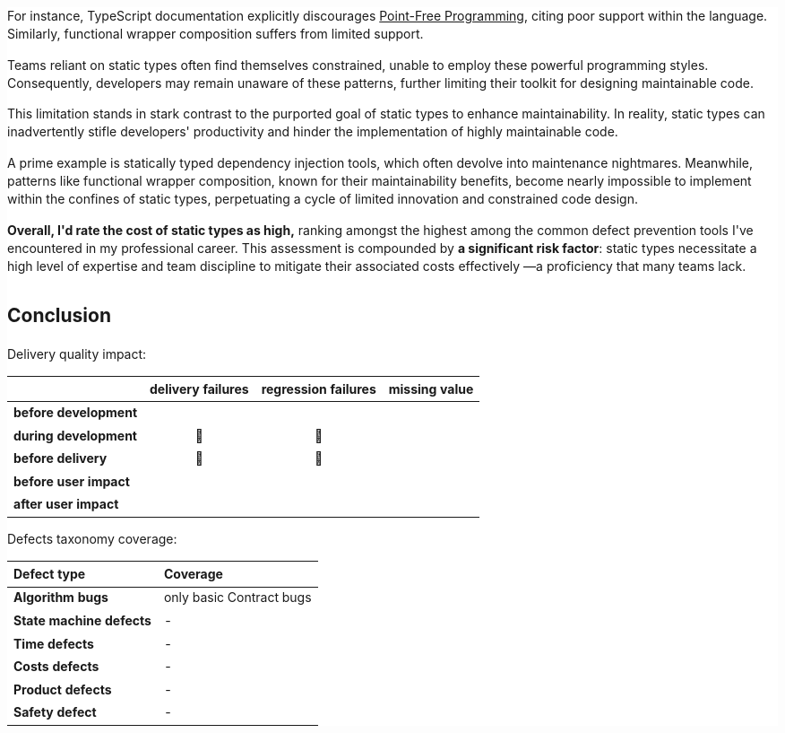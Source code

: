 For instance, TypeScript documentation explicitly discourages [Point-Free Programming](https://www.typescriptlang.org/docs/handbook/typescript-in-5-minutes-func.html#point-free-programming),
citing poor support within the language. Similarly, functional wrapper composition suffers from limited support.

Teams reliant on static types often find themselves constrained, unable to employ these powerful programming styles.
Consequently, developers may remain unaware of these patterns, further limiting their toolkit for designing maintainable code.

This limitation stands in stark contrast to the purported goal of static types to enhance maintainability.
In reality, static types can inadvertently stifle developers' productivity and hinder the implementation of highly maintainable code.

A prime example is statically typed dependency injection tools, which often devolve into maintenance nightmares.
Meanwhile, patterns like functional wrapper composition, known for their maintainability benefits,
become nearly impossible to implement within the confines of static types, perpetuating a cycle of limited innovation and constrained code design.

**Overall, I'd rate the cost of static types as high,** ranking amongst the highest among the common defect prevention tools I've encountered in my professional career.
This assessment is compounded by **a significant risk factor**: static types necessitate a high level of expertise and team discipline to mitigate their associated costs effectively
—a proficiency that many teams lack.

## Conclusion

Delivery quality impact:

|                        | delivery failures | regression failures | missing value |
|:-----------------------|:-----------------:|:-------------------:|:-------------:|
| **before development** |                   |                     |               |
| **during development** |         👾        |          👾         |               |
| **before delivery**    |         👾        |          👾         |               |
| **before user impact** |                   |                     |               |
| **after user impact**  |                   |                     |               |

Defects taxonomy coverage:

| Defect type               | Coverage          |
|:--------------------------|:------------------|
| **Algorithm bugs**        | only basic Contract bugs |
| **State machine defects** | - |
| **Time defects**          | - |
| **Costs defects**         | - |
| **Product defects**       | - |
| **Safety defect**         | - |
